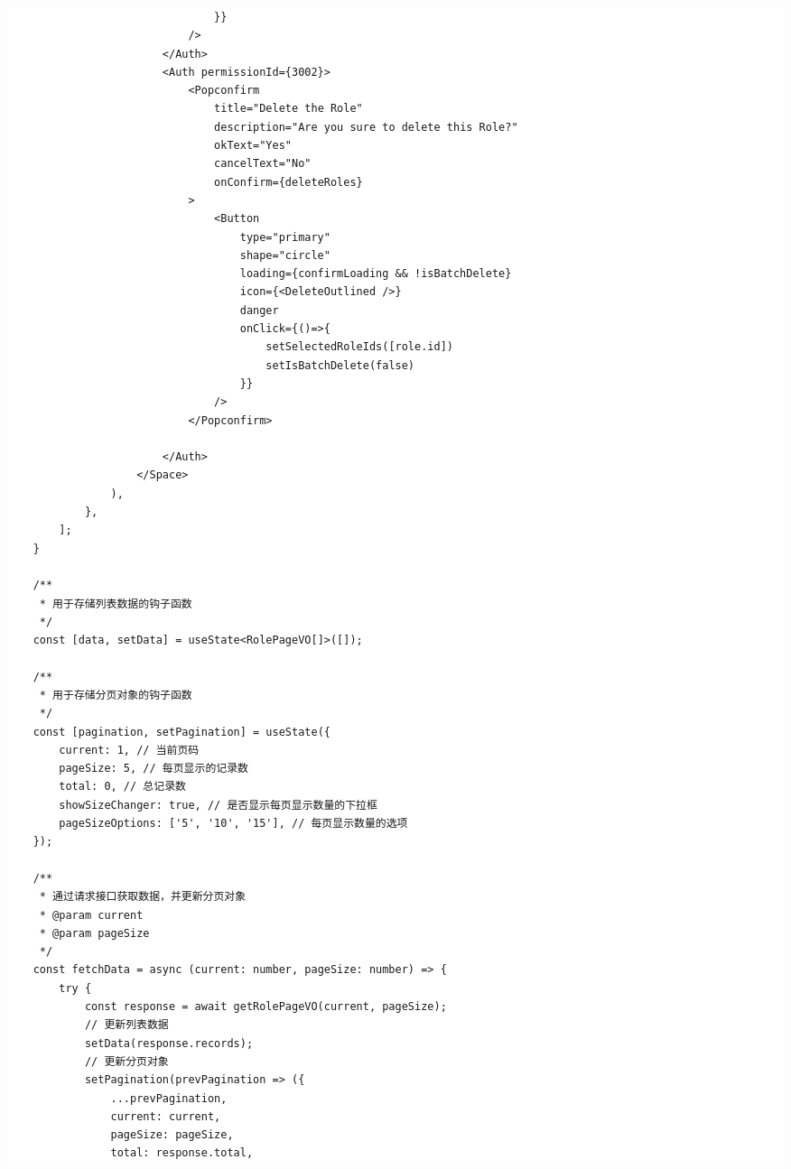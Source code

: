 ```tsx
                                }}
                            />
                        </Auth>
                        <Auth permissionId={3002}>
                            <Popconfirm
                                title="Delete the Role"
                                description="Are you sure to delete this Role?"
                                okText="Yes"
                                cancelText="No"
                                onConfirm={deleteRoles}
                            >
                                <Button
                                    type="primary"
                                    shape="circle"
                                    loading={confirmLoading && !isBatchDelete}
                                    icon={<DeleteOutlined />}
                                    danger
                                    onClick={()=>{
                                        setSelectedRoleIds([role.id])
                                        setIsBatchDelete(false)
                                    }}
                                />
                            </Popconfirm>

                        </Auth>
                    </Space>
                ),
            },
        ];
    }

    /**
     * 用于存储列表数据的钩子函数
     */
    const [data, setData] = useState<RolePageVO[]>([]);

    /**
     * 用于存储分页对象的钩子函数
     */
    const [pagination, setPagination] = useState({
        current: 1, // 当前页码
        pageSize: 5, // 每页显示的记录数
        total: 0, // 总记录数
        showSizeChanger: true, // 是否显示每页显示数量的下拉框
        pageSizeOptions: ['5', '10', '15'], // 每页显示数量的选项
    });

    /**
     * 通过请求接口获取数据，并更新分页对象
     * @param current
     * @param pageSize
     */
    const fetchData = async (current: number, pageSize: number) => {
        try {
            const response = await getRolePageVO(current, pageSize);
            // 更新列表数据
            setData(response.records);
            // 更新分页对象
            setPagination(prevPagination => ({
                ...prevPagination,
                current: current,
                pageSize: pageSize,
                total: response.total,
```